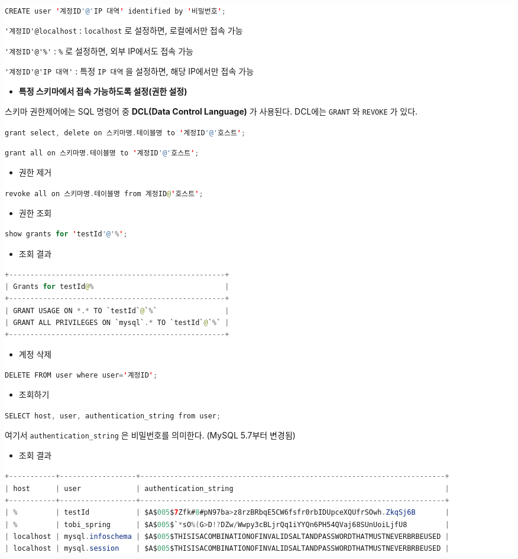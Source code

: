 ```java
CREATE user '계정ID'@'IP 대역' identified by '비밀번호';
```

`'계정ID'@localhost` : `localhost` 로 설정하면, 로컬에서만 접속 가능

`'계정ID'@'%'`             : `%` 로 설정하면, 외부 IP에서도 접속 가능

`'계정ID'@'IP 대역'`   : 특정 `IP 대역` 을 설정하면, 해당 IP에서만 접속 가능

- **특정 스키마에서 접속 가능하도록 설정(권한 설정)**

스키마 권한제어에는 SQL 명령어 중 **DCL(Data Control Language)** 가 사용된다. DCL에는 `GRANT` 와 `REVOKE` 가 있다.

```java
grant select, delete on 스키마명.테이블명 to '계정ID'@'호스트';
```

```java
grant all on 스키마명.테이블명 to '계정ID'@'호스트';
```

- 권한 제거

```java
revoke all on 스키마명.테이블명 from 계정ID@'호스트';
```

- 권한 조회

```java
show grants for 'testId'@'%';
```

- 조회 결과

```java
+---------------------------------------------------+
| Grants for testId@%                               |
+---------------------------------------------------+
| GRANT USAGE ON *.* TO `testId`@`%`                |
| GRANT ALL PRIVILEGES ON `mysql`.* TO `testId`@`%` |
+---------------------------------------------------+
```

- 계정 삭제

```java
DELETE FROM user where user='계정ID';
```

- 조회하기

```java
SELECT host, user, authentication_string from user;
```

여기서 `authentication_string` 은 비밀번호를 의미한다. (MySQL 5.7부터 변경됨)

- 조회 결과

```java
+-----------+------------------+------------------------------------------------------------------------+
| host      | user             | authentication_string                                                  |
+-----------+------------------+------------------------------------------------------------------------+
| %         | testId           | $A$005$7Zfk#8#pN97ba>z8rzBRbqE5CW6fsfr0rbIDUpceXQUfrSOwh.ZkqSj6B       |
| %         | tobi_spring      | $A$005$`*sO%(G>D!?DZw/Wwpy3cBLjrQq1iYYQn6PH54QVaj68SUnUoiLjfU8         |
| localhost | mysql.infoschema | $A$005$THISISACOMBINATIONOFINVALIDSALTANDPASSWORDTHATMUSTNEVERBRBEUSED |
| localhost | mysql.session    | $A$005$THISISACOMBINATIONOFINVALIDSALTANDPASSWORDTHATMUSTNEVERBRBEUSED |
```